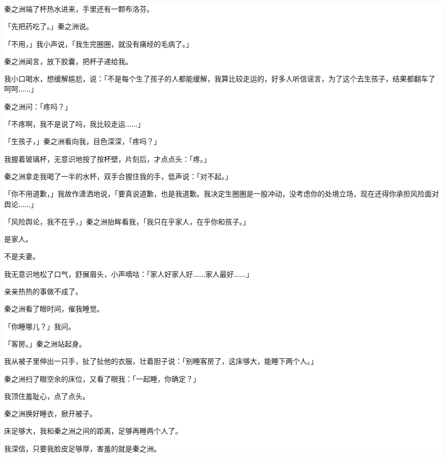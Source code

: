 秦之洲端了杯热水进来，手里还有一颗布洛芬。


「先把药吃了。」秦之洲说。


「不用，」我小声说，「我生完圈圈，就没有痛经的毛病了。」


秦之洲闻言，放下胶囊，把杯子递给我。


我小口喝水，想缓解尴尬，说：「不是每个生了孩子的人都能缓解，我算比较走运的，好多人听信谣言，为了这个去生孩子，结果都翻车了呵呵……」


秦之洲问：「疼吗？」


「不疼啊，我不是说了吗，我比较走运……」


「生孩子，」秦之洲看向我，目色深深，「疼吗？」


我握着玻璃杯，无意识地按了按杯壁，片刻后，才点点头：「疼。」


秦之洲拿走我喝了一半的水杯，双手合握住我的手，低声说：「对不起。」


「你不用道歉，」我故作潇洒地说，「要真说道歉，也是我道歉。我决定生圈圈是一股冲动，没考虑你的处境立场，现在还得你承担风险面对舆论……」


「风险舆论，我不在乎，」秦之洲抬眸看我，「我只在乎家人，在乎你和孩子。」


是家人。


不是夫妻。


我无意识地松了口气，舒展眉头，小声嘀咕：「家人好家人好……家人最好……」


亲亲热热的事做不成了。


秦之洲看了眼时间，催我睡觉。


「你睡哪儿？」我问。


「客房。」秦之洲站起身。


我从被子里伸出一只手，扯了扯他的衣服，壮着胆子说：「别睡客房了，这床够大，能睡下两个人。」


秦之洲扫了眼空余的床位，又看了眼我：「一起睡，你确定？」


我顶住羞耻心，点了点头。


秦之洲换好睡衣，掀开被子。


床足够大，我和秦之洲之间的距离，足够再睡两个人了。


我深信，只要我脸皮足够厚，害羞的就是秦之洲。
